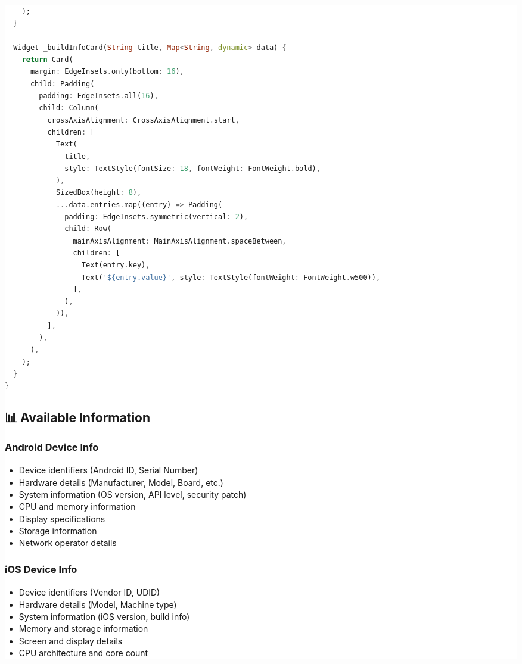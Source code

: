 ```dart
    );
  }

  Widget _buildInfoCard(String title, Map<String, dynamic> data) {
    return Card(
      margin: EdgeInsets.only(bottom: 16),
      child: Padding(
        padding: EdgeInsets.all(16),
        child: Column(
          crossAxisAlignment: CrossAxisAlignment.start,
          children: [
            Text(
              title,
              style: TextStyle(fontSize: 18, fontWeight: FontWeight.bold),
            ),
            SizedBox(height: 8),
            ...data.entries.map((entry) => Padding(
              padding: EdgeInsets.symmetric(vertical: 2),
              child: Row(
                mainAxisAlignment: MainAxisAlignment.spaceBetween,
                children: [
                  Text(entry.key),
                  Text('${entry.value}', style: TextStyle(fontWeight: FontWeight.w500)),
                ],
              ),
            )),
          ],
        ),
      ),
    );
  }
}
```

## 📊 Available Information

### Android Device Info
- Device identifiers (Android ID, Serial Number)
- Hardware details (Manufacturer, Model, Board, etc.)
- System information (OS version, API level, security patch)
- CPU and memory information
- Display specifications
- Storage information
- Network operator details

### iOS Device Info
- Device identifiers (Vendor ID, UDID)
- Hardware details (Model, Machine type)
- System information (iOS version, build info)
- Memory and storage information
- Screen and display details
- CPU architecture and core count

